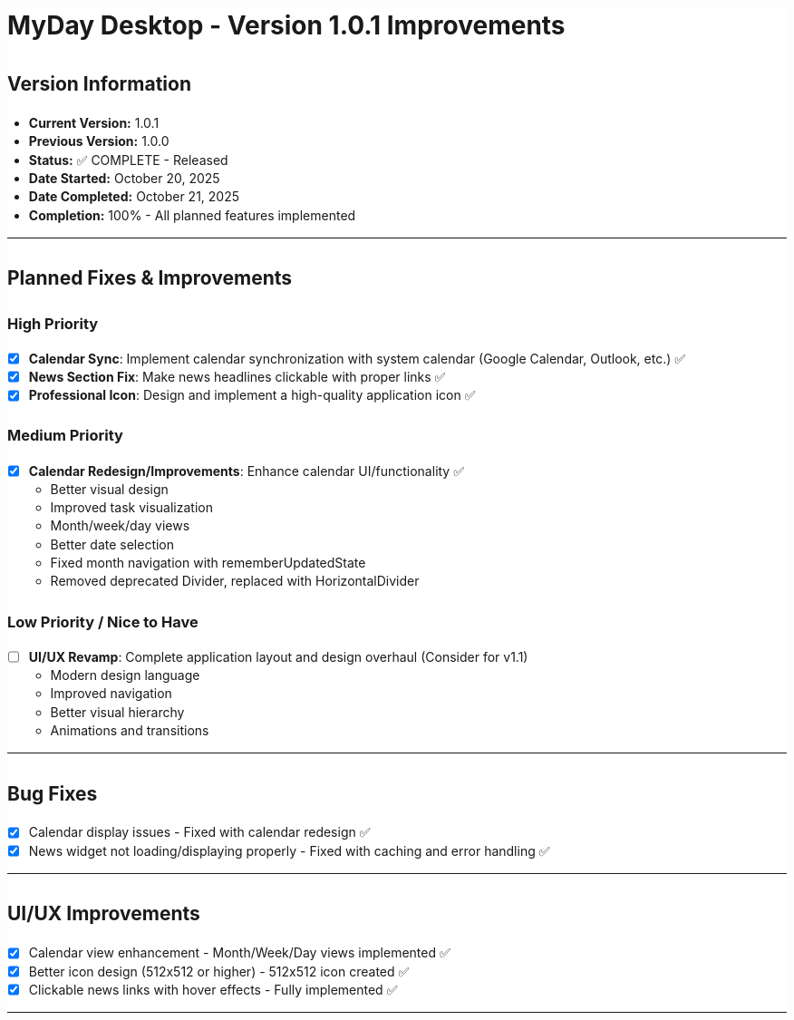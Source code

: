 # MyDay Desktop - Version 1.0.1 Improvements

## Version Information
- **Current Version:** 1.0.1
- **Previous Version:** 1.0.0
- **Status:** ✅ COMPLETE - Released
- **Date Started:** October 20, 2025
- **Date Completed:** October 21, 2025
- **Completion:** 100% - All planned features implemented

---

## Planned Fixes & Improvements

### High Priority
- [x] **Calendar Sync**: Implement calendar synchronization with system calendar (Google Calendar, Outlook, etc.) ✅
- [x] **News Section Fix**: Make news headlines clickable with proper links ✅
- [x] **Professional Icon**: Design and implement a high-quality application icon ✅

### Medium Priority
- [x] **Calendar Redesign/Improvements**: Enhance calendar UI/functionality ✅
  - Better visual design
  - Improved task visualization
  - Month/week/day views
  - Better date selection
  - Fixed month navigation with rememberUpdatedState
  - Removed deprecated Divider, replaced with HorizontalDivider

### Low Priority / Nice to Have
- [ ] **UI/UX Revamp**: Complete application layout and design overhaul (Consider for v1.1)
  - Modern design language
  - Improved navigation
  - Better visual hierarchy
  - Animations and transitions

---

## Bug Fixes
- [x] Calendar display issues - Fixed with calendar redesign ✅
- [x] News widget not loading/displaying properly - Fixed with caching and error handling ✅

---

## UI/UX Improvements
- [x] Calendar view enhancement - Month/Week/Day views implemented ✅
- [x] Better icon design (512x512 or higher) - 512x512 icon created ✅
- [x] Clickable news links with hover effects - Fully implemented ✅

---